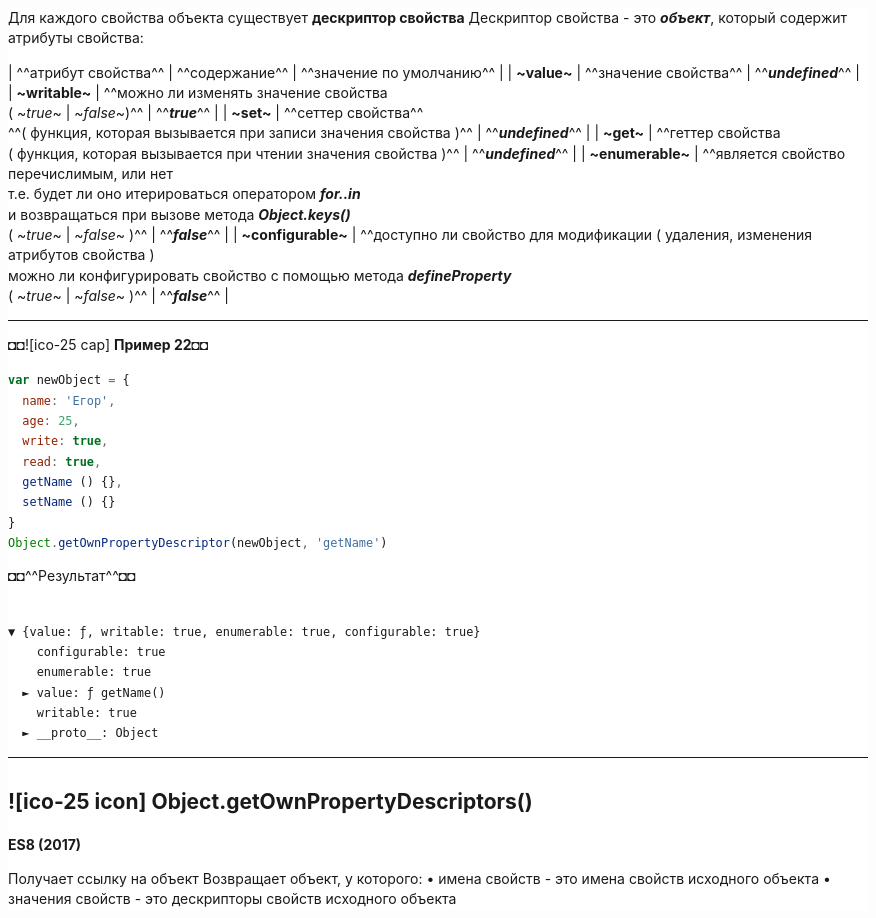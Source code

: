 Для каждого свойства объекта существует **дескриптор свойства**
Дескриптор свойства - это **_объект_**, который содержит атрибуты свойства:

| ^^атрибут&nbsp;свойства^^ | ^^содержание^^ | ^^значение&nbsp;по&nbsp;умолчанию^^ |
| **~value~** | ^^значение свойства^^ | ^^**_undefined_**^^ |
| **~writable~** | ^^можно ли изменять значение свойства<br>( ~_true_~ &#124; ~_false_~)^^ | ^^**_true_**^^ |
| **~set~** | ^^сеттер свойства^^<br> ^^( функция, которая вызывается при записи значения свойства )^^ | ^^**_undefined_**^^ |
| **~get~** | ^^геттер свойства<br>( функция, которая вызывается при чтении значения свойства )^^ | ^^**_undefined_**^^ |
| **~enumerable~** | ^^является свойство перечислимым, или нет<br>т.е. будет ли оно итерироваться оператором **_for..in_**<br>и возвращаться при вызове метода **_Object.keys()_**<br>( ~_true_~ &#124; ~_false_~ )^^ | ^^**_false_**^^ |
| **~configurable~** | ^^доступно ли свойство для модификации ( удаления, изменения атрибутов свойства )<br>можно ли конфигурировать свойство с помощью метода **_defineProperty_**<br>( ~_true_~ &#124; ~_false_~ )^^ | ^^**_false_**^^ |

_________________________________________________________________

◘◘![ico-25 cap] **Пример 22**◘◘

~~~js
var newObject = {
  name: 'Егор',
  age: 25,
  write: true,
  read: true,
  getName () {},
  setName () {}
}
Object.getOwnPropertyDescriptor(newObject, 'getName')
~~~

◘◘^^Результат^^◘◘

~~~console

▼ {value: ƒ, writable: true, enumerable: true, configurable: true}
    configurable: true
    enumerable: true
  ► value: ƒ getName()
    writable: true
  ► __proto__: Object
~~~


____________________________

## ![ico-25 icon] Object.getOwnPropertyDescriptors()

**ES8 (2017)**

Получает ссылку на объект
Возвращает объект, у которого:
• имена свойств - это имена свойств исходного объекта
• значения свойств - это дескрипторы свойств исходного объекта
